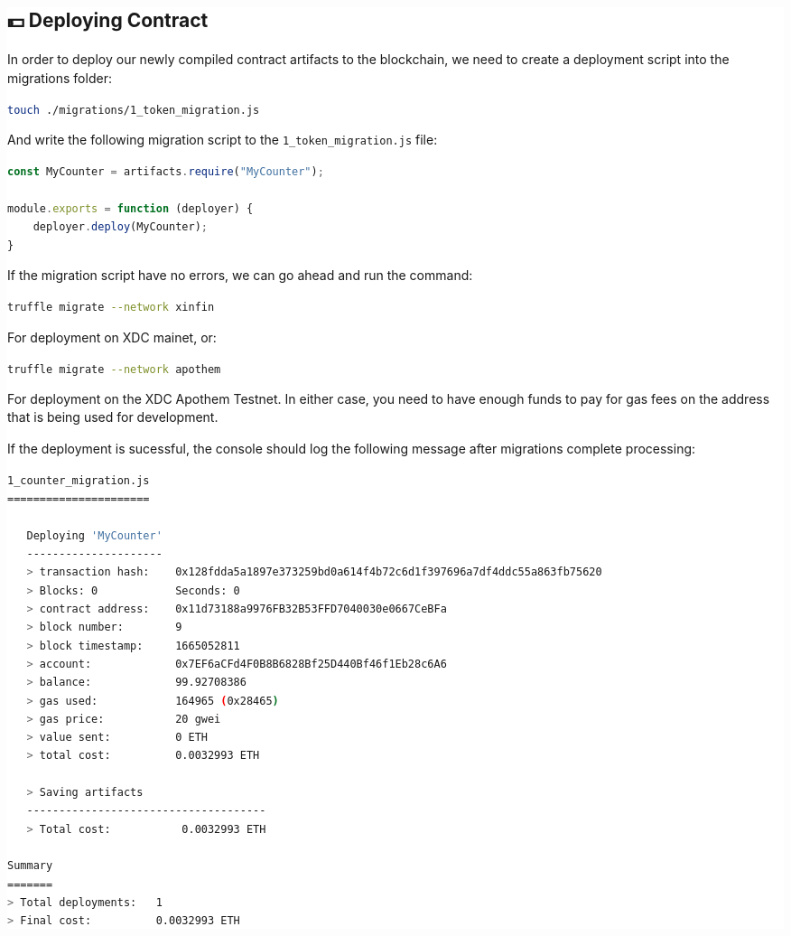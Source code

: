 ## 💵 Deploying Contract

In order to deploy our newly compiled contract artifacts to the blockchain, we need to create a deployment script into the migrations folder:

```sh
touch ./migrations/1_token_migration.js
```

And write the following migration script to the `1_token_migration.js` file:

```jsx
const MyCounter = artifacts.require("MyCounter");

module.exports = function (deployer) {
    deployer.deploy(MyCounter);
}
```

If the migration script have no errors, we can go ahead and run the command:

```sh
truffle migrate --network xinfin
```

For deployment on XDC mainet, or:

```sh
truffle migrate --network apothem
```

For deployment on the XDC Apothem Testnet. In either case, you need to have enough funds to pay for gas fees on the address that is being used for development.

If the deployment is sucessful, the console should log the following message after migrations complete processing:

```sh
1_counter_migration.js
======================

   Deploying 'MyCounter'
   ---------------------
   > transaction hash:    0x128fdda5a1897e373259bd0a614f4b72c6d1f397696a7df4ddc55a863fb75620
   > Blocks: 0            Seconds: 0
   > contract address:    0x11d73188a9976FB32B53FFD7040030e0667CeBFa
   > block number:        9
   > block timestamp:     1665052811
   > account:             0x7EF6aCFd4F0B8B6828Bf25D440Bf46f1Eb28c6A6
   > balance:             99.92708386
   > gas used:            164965 (0x28465)
   > gas price:           20 gwei
   > value sent:          0 ETH
   > total cost:          0.0032993 ETH

   > Saving artifacts
   -------------------------------------
   > Total cost:           0.0032993 ETH

Summary
=======
> Total deployments:   1
> Final cost:          0.0032993 ETH
```
